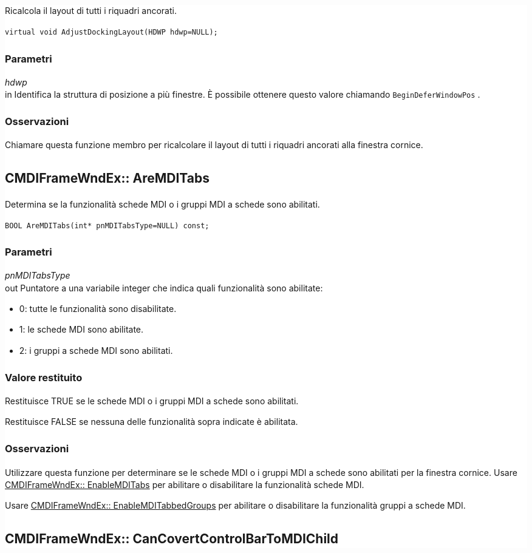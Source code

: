 Ricalcola il layout di tutti i riquadri ancorati.

```
virtual void AdjustDockingLayout(HDWP hdwp=NULL);
```

### <a name="parameters"></a>Parametri

*hdwp*<br/>
in Identifica la struttura di posizione a più finestre. È possibile ottenere questo valore chiamando `BeginDeferWindowPos` .

### <a name="remarks"></a>Osservazioni

Chiamare questa funzione membro per ricalcolare il layout di tutti i riquadri ancorati alla finestra cornice.

## <a name="cmdiframewndexaremditabs"></a><a name="aremditabs"></a>CMDIFrameWndEx:: AreMDITabs

Determina se la funzionalità schede MDI o i gruppi MDI a schede sono abilitati.

```
BOOL AreMDITabs(int* pnMDITabsType=NULL) const;
```

### <a name="parameters"></a>Parametri

*pnMDITabsType*<br/>
out Puntatore a una variabile integer che indica quali funzionalità sono abilitate:

- 0: tutte le funzionalità sono disabilitate.

- 1: le schede MDI sono abilitate.

- 2: i gruppi a schede MDI sono abilitati.

### <a name="return-value"></a>Valore restituito

Restituisce TRUE se le schede MDI o i gruppi MDI a schede sono abilitati.

Restituisce FALSE se nessuna delle funzionalità sopra indicate è abilitata.

### <a name="remarks"></a>Osservazioni

Utilizzare questa funzione per determinare se le schede MDI o i gruppi MDI a schede sono abilitati per la finestra cornice. Usare [CMDIFrameWndEx:: EnableMDITabs](#enablemditabs) per abilitare o disabilitare la funzionalità schede MDI.

Usare [CMDIFrameWndEx:: EnableMDITabbedGroups](#enablemditabbedgroups) per abilitare o disabilitare la funzionalità gruppi a schede MDI.

## <a name="cmdiframewndexcancovertcontrolbartomdichild"></a><a name="cancovertcontrolbartomdichild"></a>CMDIFrameWndEx:: CanCovertControlBarToMDIChild
